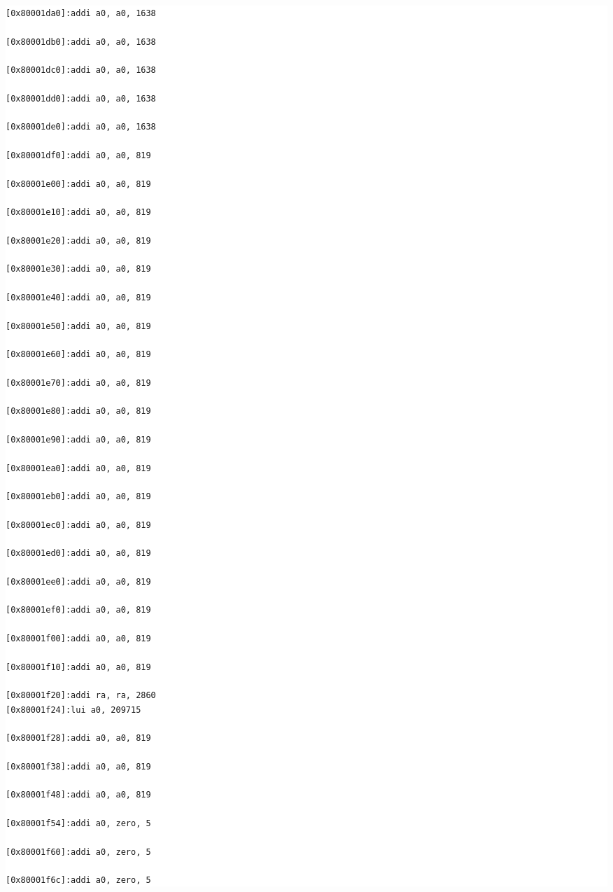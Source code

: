 ```
[0x80001da0]:addi a0, a0, 1638

[0x80001db0]:addi a0, a0, 1638

[0x80001dc0]:addi a0, a0, 1638

[0x80001dd0]:addi a0, a0, 1638

[0x80001de0]:addi a0, a0, 1638

[0x80001df0]:addi a0, a0, 819

[0x80001e00]:addi a0, a0, 819

[0x80001e10]:addi a0, a0, 819

[0x80001e20]:addi a0, a0, 819

[0x80001e30]:addi a0, a0, 819

[0x80001e40]:addi a0, a0, 819

[0x80001e50]:addi a0, a0, 819

[0x80001e60]:addi a0, a0, 819

[0x80001e70]:addi a0, a0, 819

[0x80001e80]:addi a0, a0, 819

[0x80001e90]:addi a0, a0, 819

[0x80001ea0]:addi a0, a0, 819

[0x80001eb0]:addi a0, a0, 819

[0x80001ec0]:addi a0, a0, 819

[0x80001ed0]:addi a0, a0, 819

[0x80001ee0]:addi a0, a0, 819

[0x80001ef0]:addi a0, a0, 819

[0x80001f00]:addi a0, a0, 819

[0x80001f10]:addi a0, a0, 819

[0x80001f20]:addi ra, ra, 2860
[0x80001f24]:lui a0, 209715

[0x80001f28]:addi a0, a0, 819

[0x80001f38]:addi a0, a0, 819

[0x80001f48]:addi a0, a0, 819

[0x80001f54]:addi a0, zero, 5

[0x80001f60]:addi a0, zero, 5

[0x80001f6c]:addi a0, zero, 5

```